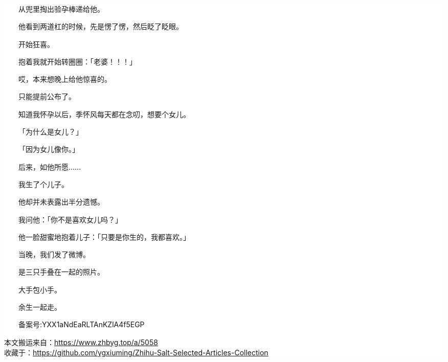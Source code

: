 &emsp;&emsp;从兜里掏出验孕棒递给他。  
  
&emsp;&emsp;他看到两道杠的时候，先是愣了愣，然后眨了眨眼。  
  
&emsp;&emsp;开始狂喜。  
  
&emsp;&emsp;抱着我就开始转圈圈：「老婆！！！」  
  
&emsp;&emsp;哎，本来想晚上给他惊喜的。  
  
&emsp;&emsp;只能提前公布了。  
  
&emsp;&emsp;知道我怀孕以后，季怀风每天都在念叨，想要个女儿。  
  
&emsp;&emsp;「为什么是女儿？」  
  
&emsp;&emsp;「因为女儿像你。」  
  
&emsp;&emsp;后来，如他所愿……  
  
&emsp;&emsp;我生了个儿子。  
  
&emsp;&emsp;他却并未表露出半分遗憾。  
  
&emsp;&emsp;我问他：「你不是喜欢女儿吗？」  
  
&emsp;&emsp;他一脸甜蜜地抱着儿子：「只要是你生的，我都喜欢。」  
  
&emsp;&emsp;当晚，我们发了微博。  
  
&emsp;&emsp;是三只手叠在一起的照片。  
  
&emsp;&emsp;大手包小手。  
  
&emsp;&emsp;余生一起走。  
  
&emsp;&emsp;备案号:YXX1aNdEaRLTAnKZlA4f5EGP  
  
本文搬运来自：https://www.zhbyg.top/a/5058  
 收藏于：https://github.com/ygxiuming/Zhihu-Salt-Selected-Articles-Collection